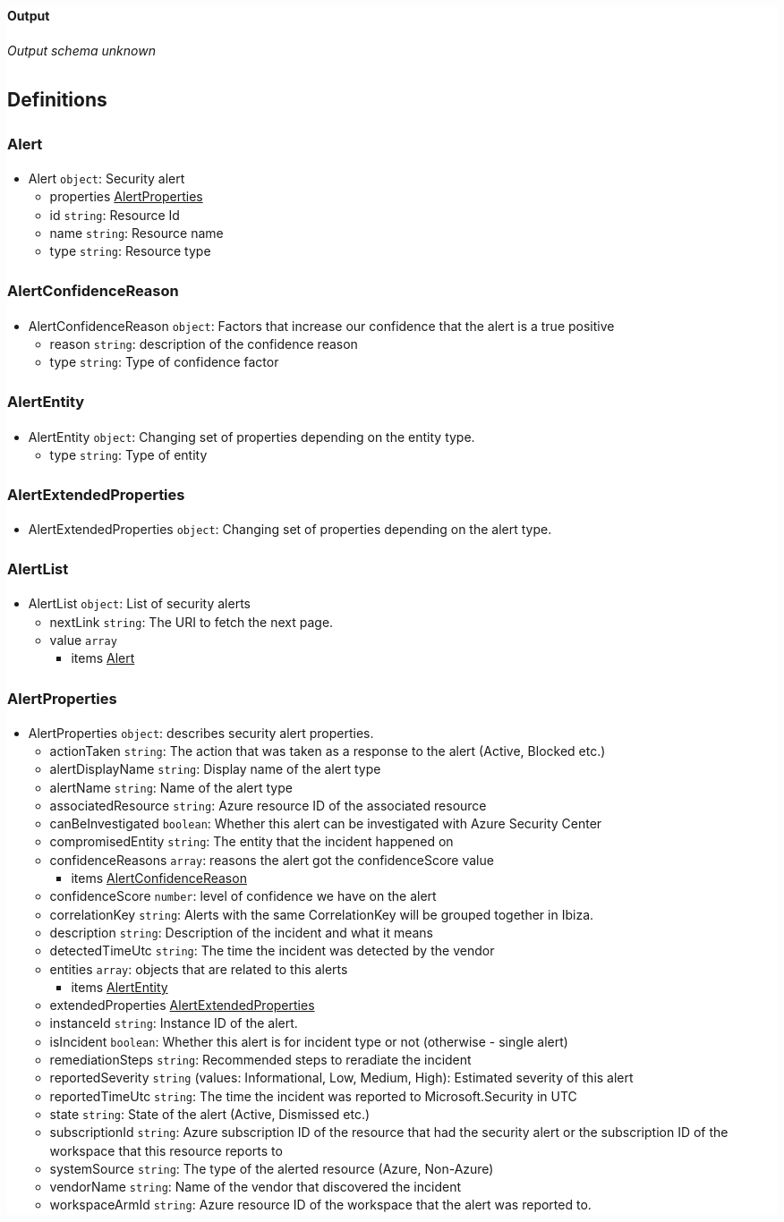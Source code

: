 #### Output
*Output schema unknown*



## Definitions

### Alert
* Alert `object`: Security alert
  * properties [AlertProperties](#alertproperties)
  * id `string`: Resource Id
  * name `string`: Resource name
  * type `string`: Resource type

### AlertConfidenceReason
* AlertConfidenceReason `object`: Factors that increase our confidence that the alert is a true positive
  * reason `string`: description of the confidence reason
  * type `string`: Type of confidence factor

### AlertEntity
* AlertEntity `object`: Changing set of properties depending on the entity type.
  * type `string`: Type of entity

### AlertExtendedProperties
* AlertExtendedProperties `object`: Changing set of properties depending on the alert type.

### AlertList
* AlertList `object`: List of security alerts
  * nextLink `string`: The URI to fetch the next page.
  * value `array`
    * items [Alert](#alert)

### AlertProperties
* AlertProperties `object`: describes security alert properties.
  * actionTaken `string`: The action that was taken as a response to the alert (Active, Blocked etc.)
  * alertDisplayName `string`: Display name of the alert type
  * alertName `string`: Name of the alert type
  * associatedResource `string`: Azure resource ID of the associated resource
  * canBeInvestigated `boolean`: Whether this alert can be investigated with Azure Security Center
  * compromisedEntity `string`: The entity that the incident happened on
  * confidenceReasons `array`: reasons the alert got the confidenceScore value
    * items [AlertConfidenceReason](#alertconfidencereason)
  * confidenceScore `number`: level of confidence we have on the alert
  * correlationKey `string`: Alerts with the same CorrelationKey will be grouped together in Ibiza.
  * description `string`: Description of the incident and what it means
  * detectedTimeUtc `string`: The time the incident was detected by the vendor
  * entities `array`: objects that are related to this alerts
    * items [AlertEntity](#alertentity)
  * extendedProperties [AlertExtendedProperties](#alertextendedproperties)
  * instanceId `string`: Instance ID of the alert.
  * isIncident `boolean`: Whether this alert is for incident type or not (otherwise - single alert)
  * remediationSteps `string`: Recommended steps to reradiate the incident
  * reportedSeverity `string` (values: Informational, Low, Medium, High): Estimated severity of this alert
  * reportedTimeUtc `string`: The time the incident was reported to Microsoft.Security in UTC
  * state `string`: State of the alert (Active, Dismissed etc.)
  * subscriptionId `string`: Azure subscription ID of the resource that had the security alert or the subscription ID of the workspace that this resource reports to
  * systemSource `string`: The type of the alerted resource (Azure, Non-Azure)
  * vendorName `string`: Name of the vendor that discovered the incident
  * workspaceArmId `string`: Azure resource ID of the workspace that the alert was reported to.